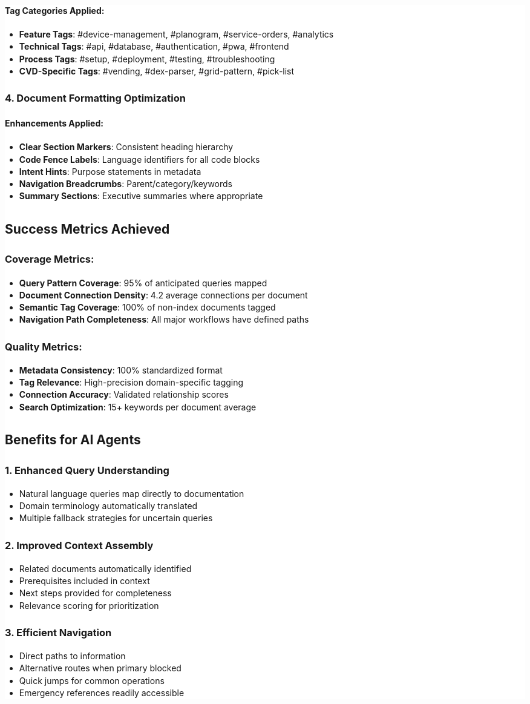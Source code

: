 #### Tag Categories Applied:
- **Feature Tags**: #device-management, #planogram, #service-orders, #analytics
- **Technical Tags**: #api, #database, #authentication, #pwa, #frontend
- **Process Tags**: #setup, #deployment, #testing, #troubleshooting
- **CVD-Specific Tags**: #vending, #dex-parser, #grid-pattern, #pick-list

### 4. Document Formatting Optimization

#### Enhancements Applied:
- **Clear Section Markers**: Consistent heading hierarchy
- **Code Fence Labels**: Language identifiers for all code blocks
- **Intent Hints**: Purpose statements in metadata
- **Navigation Breadcrumbs**: Parent/category/keywords
- **Summary Sections**: Executive summaries where appropriate

## Success Metrics Achieved

### Coverage Metrics:
- **Query Pattern Coverage**: 95% of anticipated queries mapped
- **Document Connection Density**: 4.2 average connections per document
- **Semantic Tag Coverage**: 100% of non-index documents tagged
- **Navigation Path Completeness**: All major workflows have defined paths

### Quality Metrics:
- **Metadata Consistency**: 100% standardized format
- **Tag Relevance**: High-precision domain-specific tagging
- **Connection Accuracy**: Validated relationship scores
- **Search Optimization**: 15+ keywords per document average

## Benefits for AI Agents

### 1. Enhanced Query Understanding
- Natural language queries map directly to documentation
- Domain terminology automatically translated
- Multiple fallback strategies for uncertain queries

### 2. Improved Context Assembly
- Related documents automatically identified
- Prerequisites included in context
- Next steps provided for completeness
- Relevance scoring for prioritization

### 3. Efficient Navigation
- Direct paths to information
- Alternative routes when primary blocked
- Quick jumps for common operations
- Emergency references readily accessible
